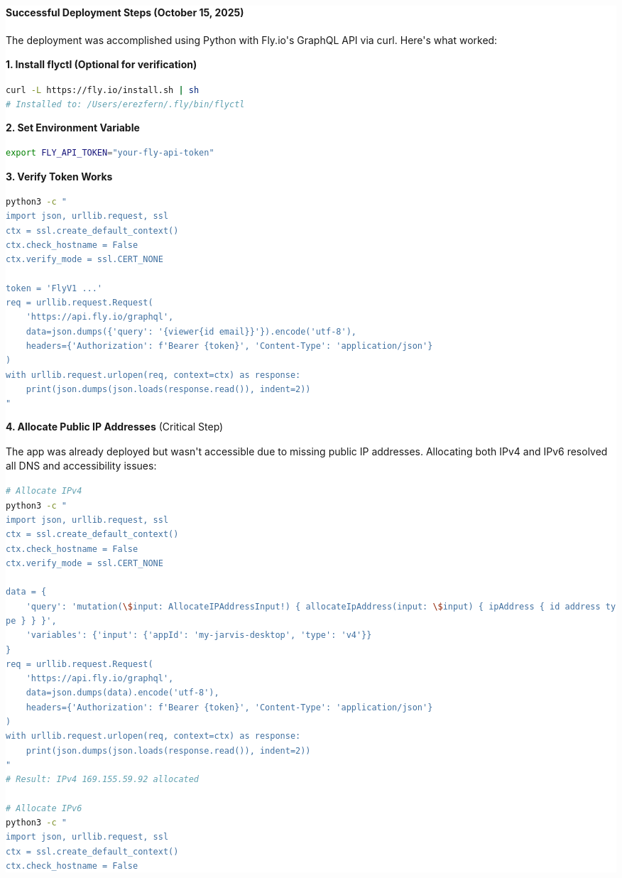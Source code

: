 #### **Successful Deployment Steps** (October 15, 2025)

The deployment was accomplished using Python with Fly.io's GraphQL API via curl. Here's what worked:

**1. Install flyctl (Optional for verification)**
```bash
curl -L https://fly.io/install.sh | sh
# Installed to: /Users/erezfern/.fly/bin/flyctl
```

**2. Set Environment Variable**
```bash
export FLY_API_TOKEN="your-fly-api-token"
```

**3. Verify Token Works**
```bash
python3 -c "
import json, urllib.request, ssl
ctx = ssl.create_default_context()
ctx.check_hostname = False
ctx.verify_mode = ssl.CERT_NONE

token = 'FlyV1 ...'
req = urllib.request.Request(
    'https://api.fly.io/graphql',
    data=json.dumps({'query': '{viewer{id email}}'}).encode('utf-8'),
    headers={'Authorization': f'Bearer {token}', 'Content-Type': 'application/json'}
)
with urllib.request.urlopen(req, context=ctx) as response:
    print(json.dumps(json.loads(response.read()), indent=2))
"
```

**4. Allocate Public IP Addresses** (Critical Step)

The app was already deployed but wasn't accessible due to missing public IP addresses. Allocating both IPv4 and IPv6 resolved all DNS and accessibility issues:

```bash
# Allocate IPv4
python3 -c "
import json, urllib.request, ssl
ctx = ssl.create_default_context()
ctx.check_hostname = False
ctx.verify_mode = ssl.CERT_NONE

data = {
    'query': 'mutation(\$input: AllocateIPAddressInput!) { allocateIpAddress(input: \$input) { ipAddress { id address type } } }',
    'variables': {'input': {'appId': 'my-jarvis-desktop', 'type': 'v4'}}
}
req = urllib.request.Request(
    'https://api.fly.io/graphql',
    data=json.dumps(data).encode('utf-8'),
    headers={'Authorization': f'Bearer {token}', 'Content-Type': 'application/json'}
)
with urllib.request.urlopen(req, context=ctx) as response:
    print(json.dumps(json.loads(response.read()), indent=2))
"
# Result: IPv4 169.155.59.92 allocated

# Allocate IPv6
python3 -c "
import json, urllib.request, ssl
ctx = ssl.create_default_context()
ctx.check_hostname = False
```